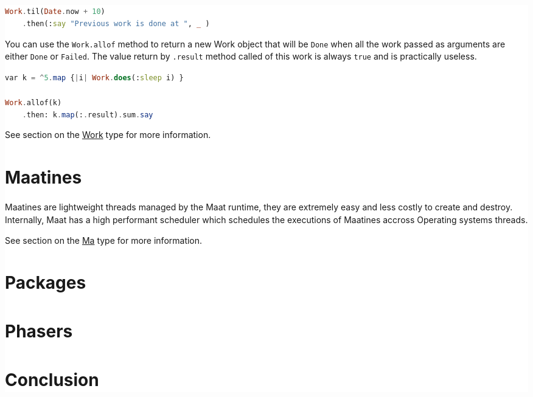 ```raku
Work.til(Date.now + 10)
    .then(:say "Previous work is done at ", _ )
```

You can use the `Work.allof` method to return a new Work object that
will be `Done` when all the work passed as arguments are either `Done`
or `Failed`. The value return by `.result` method called of this work
is always `true` and is practically useless.

```raku
var k = ^5.map {|i| Work.does(:sleep i) }

Work.allof(k)
    .then: k.map(:.result).sum.say
```

See section on the [Work](./objects/Work.md) type for more information.

# Maatines

Maatines are lightweight threads managed by the Maat runtime, they are
extremely easy and less costly to create and destroy. Internally, Maat
has a high performant scheduler which schedules the executions of
Maatines accross Operating systems threads.

See section on the [Ma](./objects/Ma.md) type for more information.

# Packages

```
```

# Phasers

```
```

# Conclusion

